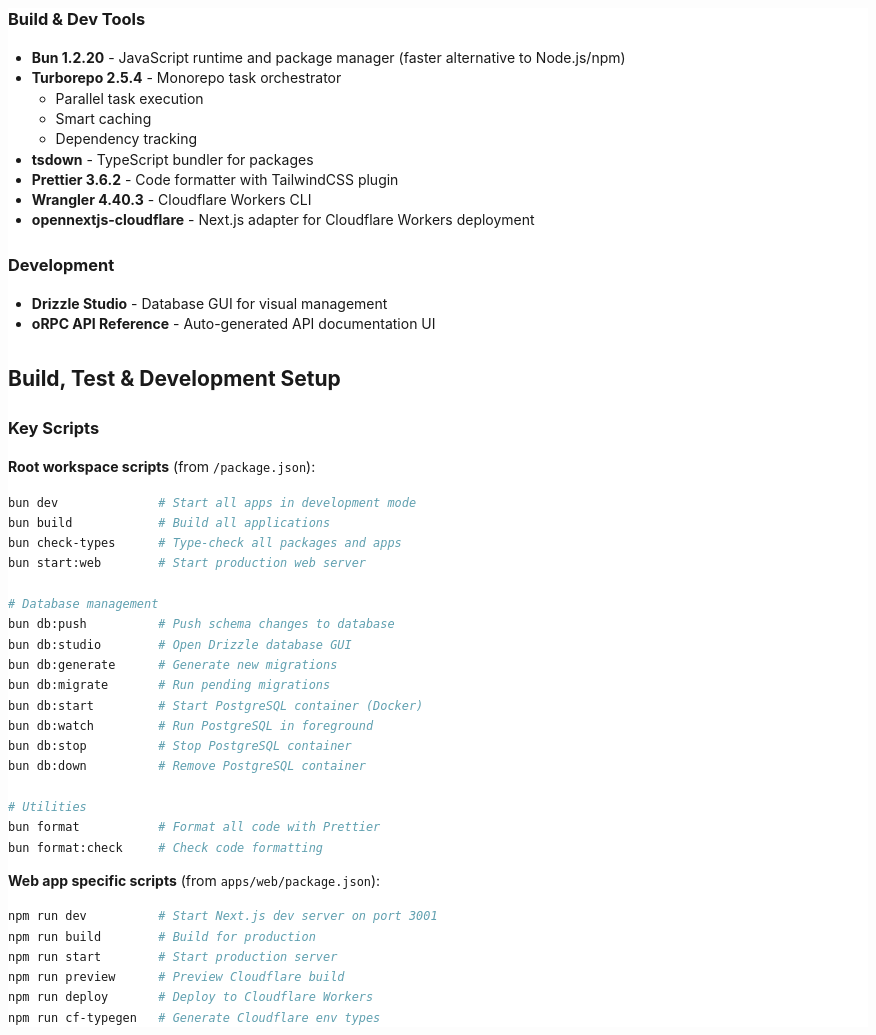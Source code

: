 ### Build & Dev Tools
- **Bun 1.2.20** - JavaScript runtime and package manager (faster alternative to Node.js/npm)
- **Turborepo 2.5.4** - Monorepo task orchestrator
  - Parallel task execution
  - Smart caching
  - Dependency tracking
- **tsdown** - TypeScript bundler for packages
- **Prettier 3.6.2** - Code formatter with TailwindCSS plugin
- **Wrangler 4.40.3** - Cloudflare Workers CLI
- **opennextjs-cloudflare** - Next.js adapter for Cloudflare Workers deployment

### Development
- **Drizzle Studio** - Database GUI for visual management
- **oRPC API Reference** - Auto-generated API documentation UI

## Build, Test & Development Setup

### Key Scripts

**Root workspace scripts** (from `/package.json`):
```bash
bun dev              # Start all apps in development mode
bun build            # Build all applications
bun check-types      # Type-check all packages and apps
bun start:web        # Start production web server

# Database management
bun db:push          # Push schema changes to database
bun db:studio        # Open Drizzle database GUI
bun db:generate      # Generate new migrations
bun db:migrate       # Run pending migrations
bun db:start         # Start PostgreSQL container (Docker)
bun db:watch         # Run PostgreSQL in foreground
bun db:stop          # Stop PostgreSQL container
bun db:down          # Remove PostgreSQL container

# Utilities
bun format           # Format all code with Prettier
bun format:check     # Check code formatting
```

**Web app specific scripts** (from `apps/web/package.json`):
```bash
npm run dev          # Start Next.js dev server on port 3001
npm run build        # Build for production
npm run start        # Start production server
npm run preview      # Preview Cloudflare build
npm run deploy       # Deploy to Cloudflare Workers
npm run cf-typegen   # Generate Cloudflare env types
```
